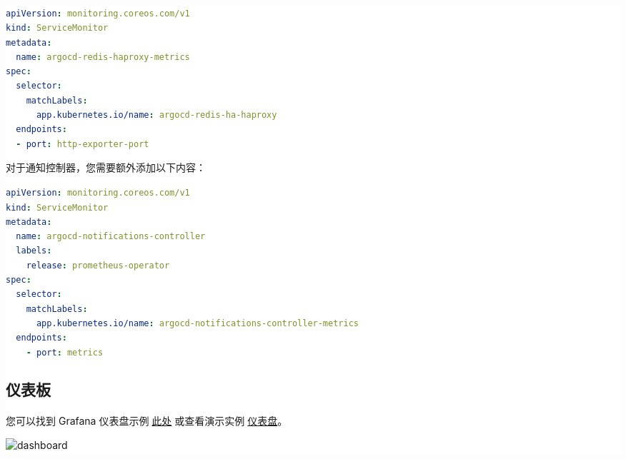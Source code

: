 ```yaml
apiVersion: monitoring.coreos.com/v1
kind: ServiceMonitor
metadata:
  name: argocd-redis-haproxy-metrics
spec:
  selector:
    matchLabels:
      app.kubernetes.io/name: argocd-redis-ha-haproxy
  endpoints:
  - port: http-exporter-port
```

对于通知控制器，您需要额外添加以下内容：

```yaml
apiVersion: monitoring.coreos.com/v1
kind: ServiceMonitor
metadata:
  name: argocd-notifications-controller
  labels:
    release: prometheus-operator
spec:
  selector:
    matchLabels:
      app.kubernetes.io/name: argocd-notifications-controller-metrics
  endpoints:
    - port: metrics
```

## 仪表板

您可以找到 Grafana 仪表盘示例 [此处](https://github.com/argoproj/argo-cd/blob/master/examples/dashboard.json) 或查看演示实例 [仪表盘](https://grafana.apps.argoproj.io)。

![dashboard](../assets/dashboard.jpg)